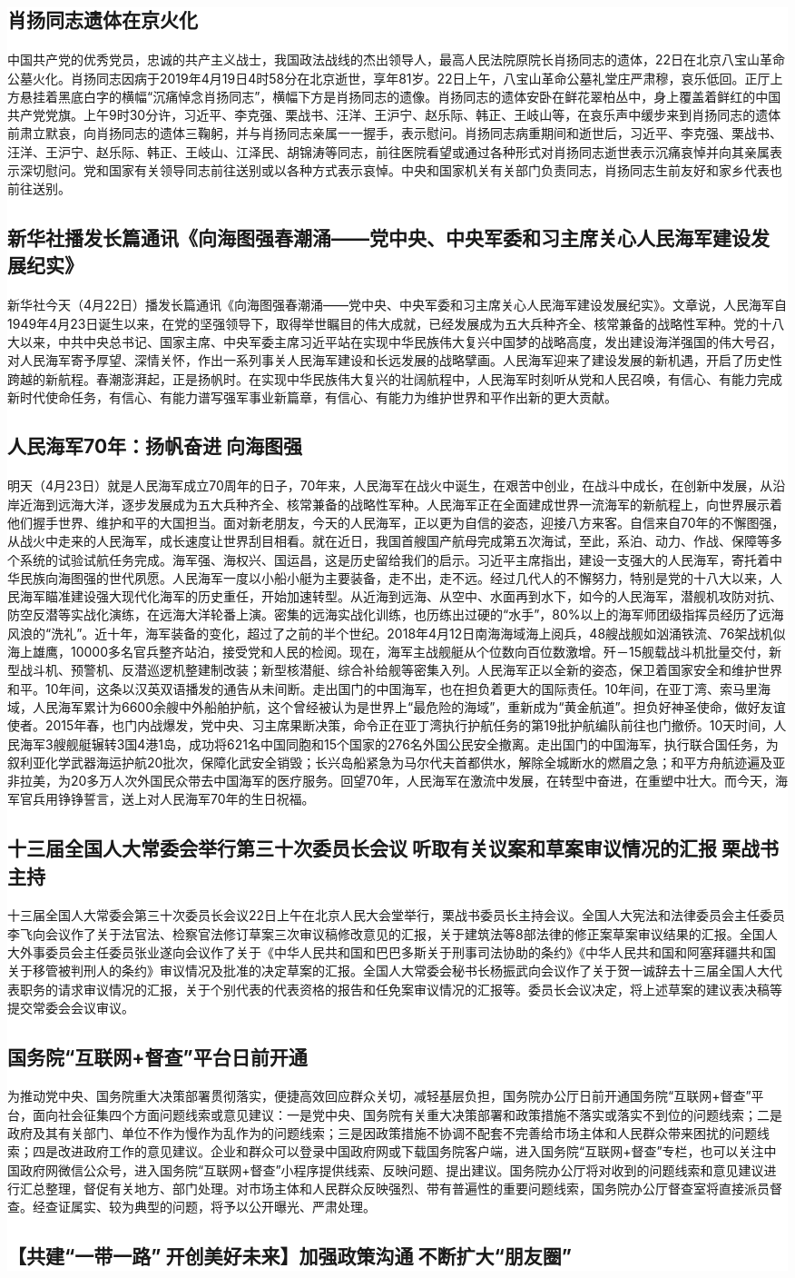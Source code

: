  
## 肖扬同志遗体在京火化


中国共产党的优秀党员，忠诚的共产主义战士，我国政法战线的杰出领导人，最高人民法院原院长肖扬同志的遗体，22日在北京八宝山革命公墓火化。肖扬同志因病于2019年4月19日4时58分在北京逝世，享年81岁。22日上午，八宝山革命公墓礼堂庄严肃穆，哀乐低回。正厅上方悬挂着黑底白字的横幅“沉痛悼念肖扬同志”，横幅下方是肖扬同志的遗像。肖扬同志的遗体安卧在鲜花翠柏丛中，身上覆盖着鲜红的中国共产党党旗。上午9时30分许，习近平、李克强、栗战书、汪洋、王沪宁、赵乐际、韩正、王岐山等，在哀乐声中缓步来到肖扬同志的遗体前肃立默哀，向肖扬同志的遗体三鞠躬，并与肖扬同志亲属一一握手，表示慰问。肖扬同志病重期间和逝世后，习近平、李克强、栗战书、汪洋、王沪宁、赵乐际、韩正、王岐山、江泽民、胡锦涛等同志，前往医院看望或通过各种形式对肖扬同志逝世表示沉痛哀悼并向其亲属表示深切慰问。党和国家有关领导同志前往送别或以各种方式表示哀悼。中央和国家机关有关部门负责同志，肖扬同志生前友好和家乡代表也前往送别。


## 新华社播发长篇通讯《向海图强春潮涌——党中央、中央军委和习主席关心人民海军建设发展纪实》


新华社今天（4月22日）播发长篇通讯《向海图强春潮涌——党中央、中央军委和习主席关心人民海军建设发展纪实》。文章说，人民海军自1949年4月23日诞生以来，在党的坚强领导下，取得举世瞩目的伟大成就，已经发展成为五大兵种齐全、核常兼备的战略性军种。党的十八大以来，中共中央总书记、国家主席、中央军委主席习近平站在实现中华民族伟大复兴中国梦的战略高度，发出建设海洋强国的伟大号召，对人民海军寄予厚望、深情关怀，作出一系列事关人民海军建设和长远发展的战略擘画。人民海军迎来了建设发展的新机遇，开启了历史性跨越的新航程。春潮澎湃起，正是扬帆时。在实现中华民族伟大复兴的壮阔航程中，人民海军时刻听从党和人民召唤，有信心、有能力完成新时代使命任务，有信心、有能力谱写强军事业新篇章，有信心、有能力为维护世界和平作出新的更大贡献。


## 人民海军70年：扬帆奋进 向海图强


明天（4月23日）就是人民海军成立70周年的日子，70年来，人民海军在战火中诞生，在艰苦中创业，在战斗中成长，在创新中发展，从沿岸近海到远海大洋，逐步发展成为五大兵种齐全、核常兼备的战略性军种。人民海军正在全面建成世界一流海军的新航程上，向世界展示着他们握手世界、维护和平的大国担当。面对新老朋友，今天的人民海军，正以更为自信的姿态，迎接八方来客。自信来自70年的不懈图强，从战火中走来的人民海军，成长速度让世界刮目相看。就在近日，我国首艘国产航母完成第五次海试，至此，系泊、动力、作战、保障等多个系统的试验试航任务完成。海军强、海权兴、国运昌，这是历史留给我们的启示。习近平主席指出，建设一支强大的人民海军，寄托着中华民族向海图强的世代夙愿。人民海军一度以小船小艇为主要装备，走不出，走不远。经过几代人的不懈努力，特别是党的十八大以来，人民海军瞄准建设强大现代化海军的历史重任，开始加速转型。从近海到远海、从空中、水面再到水下，如今的人民海军，潜舰机攻防对抗、防空反潜等实战化演练，在远海大洋轮番上演。密集的远海实战化训练，也历练出过硬的“水手”，80%以上的海军师团级指挥员经历了远海风浪的“洗礼”。近十年，海军装备的变化，超过了之前的半个世纪。2018年4月12日南海海域海上阅兵，48艘战舰如汹涌铁流、76架战机似海上雄鹰，10000多名官兵整齐站泊，接受党和人民的检阅。现在，海军主战舰艇从个位数向百位数激增。歼－15舰载战斗机批量交付，新型战斗机、预警机、反潜巡逻机整建制改装；新型核潜艇、综合补给舰等密集入列。人民海军正以全新的姿态，保卫着国家安全和维护世界和平。10年间，这条以汉英双语播发的通告从未间断。走出国门的中国海军，也在担负着更大的国际责任。10年间，在亚丁湾、索马里海域，人民海军累计为6600余艘中外船舶护航，这个曾经被认为是世界上“最危险的海域”，重新成为“黄金航道”。担负好神圣使命，做好友谊使者。2015年春，也门内战爆发，党中央、习主席果断决策，命令正在亚丁湾执行护航任务的第19批护航编队前往也门撤侨。10天时间，人民海军3艘舰艇辗转3国4港1岛，成功将621名中国同胞和15个国家的276名外国公民安全撤离。走出国门的中国海军，执行联合国任务，为叙利亚化学武器海运护航20批次，保障化武安全销毁；长兴岛船紧急为马尔代夫首都供水，解除全城断水的燃眉之急；和平方舟航迹遍及亚非拉美，为20多万人次外国民众带去中国海军的医疗服务。回望70年，人民海军在激流中发展，在转型中奋进，在重塑中壮大。而今天，海军官兵用铮铮誓言，送上对人民海军70年的生日祝福。


## 十三届全国人大常委会举行第三十次委员长会议 听取有关议案和草案审议情况的汇报 栗战书主持


十三届全国人大常委会第三十次委员长会议22日上午在北京人民大会堂举行，栗战书委员长主持会议。全国人大宪法和法律委员会主任委员李飞向会议作了关于法官法、检察官法修订草案三次审议稿修改意见的汇报，关于建筑法等8部法律的修正案草案审议结果的汇报。全国人大外事委员会主任委员张业遂向会议作了关于《中华人民共和国和巴巴多斯关于刑事司法协助的条约》《中华人民共和国和阿塞拜疆共和国关于移管被判刑人的条约》审议情况及批准的决定草案的汇报。全国人大常委会秘书长杨振武向会议作了关于贺一诚辞去十三届全国人大代表职务的请求审议情况的汇报，关于个别代表的代表资格的报告和任免案审议情况的汇报等。委员长会议决定，将上述草案的建议表决稿等提交常委会会议审议。


## 国务院“互联网+督查”平台日前开通


为推动党中央、国务院重大决策部署贯彻落实，便捷高效回应群众关切，减轻基层负担，国务院办公厅日前开通国务院“互联网+督查”平台，面向社会征集四个方面问题线索或意见建议：一是党中央、国务院有关重大决策部署和政策措施不落实或落实不到位的问题线索；二是政府及其有关部门、单位不作为慢作为乱作为的问题线索；三是因政策措施不协调不配套不完善给市场主体和人民群众带来困扰的问题线索；四是改进政府工作的意见建议。企业和群众可以登录中国政府网或下载国务院客户端，进入国务院“互联网+督查”专栏，也可以关注中国政府网微信公众号，进入国务院“互联网+督查”小程序提供线索、反映问题、提出建议。国务院办公厅将对收到的问题线索和意见建议进行汇总整理，督促有关地方、部门处理。对市场主体和人民群众反映强烈、带有普遍性的重要问题线索，国务院办公厅督查室将直接派员督查。经查证属实、较为典型的问题，将予以公开曝光、严肃处理。


## 【共建“一带一路” 开创美好未来】加强政策沟通 不断扩大“朋友圈”
